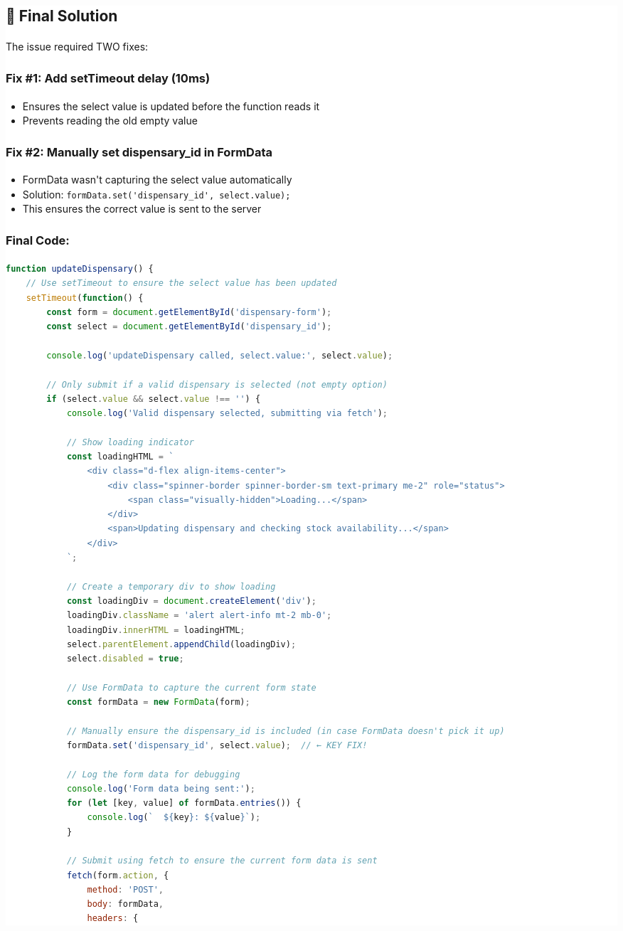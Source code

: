 
## 🎉 Final Solution

The issue required TWO fixes:

### **Fix #1: Add setTimeout delay (10ms)**
- Ensures the select value is updated before the function reads it
- Prevents reading the old empty value

### **Fix #2: Manually set dispensary_id in FormData**
- FormData wasn't capturing the select value automatically
- Solution: `formData.set('dispensary_id', select.value);`
- This ensures the correct value is sent to the server

### **Final Code:**

```javascript
function updateDispensary() {
    // Use setTimeout to ensure the select value has been updated
    setTimeout(function() {
        const form = document.getElementById('dispensary-form');
        const select = document.getElementById('dispensary_id');

        console.log('updateDispensary called, select.value:', select.value);

        // Only submit if a valid dispensary is selected (not empty option)
        if (select.value && select.value !== '') {
            console.log('Valid dispensary selected, submitting via fetch');

            // Show loading indicator
            const loadingHTML = `
                <div class="d-flex align-items-center">
                    <div class="spinner-border spinner-border-sm text-primary me-2" role="status">
                        <span class="visually-hidden">Loading...</span>
                    </div>
                    <span>Updating dispensary and checking stock availability...</span>
                </div>
            `;

            // Create a temporary div to show loading
            const loadingDiv = document.createElement('div');
            loadingDiv.className = 'alert alert-info mt-2 mb-0';
            loadingDiv.innerHTML = loadingHTML;
            select.parentElement.appendChild(loadingDiv);
            select.disabled = true;

            // Use FormData to capture the current form state
            const formData = new FormData(form);

            // Manually ensure the dispensary_id is included (in case FormData doesn't pick it up)
            formData.set('dispensary_id', select.value);  // ← KEY FIX!

            // Log the form data for debugging
            console.log('Form data being sent:');
            for (let [key, value] of formData.entries()) {
                console.log(`  ${key}: ${value}`);
            }

            // Submit using fetch to ensure the current form data is sent
            fetch(form.action, {
                method: 'POST',
                body: formData,
                headers: {
```